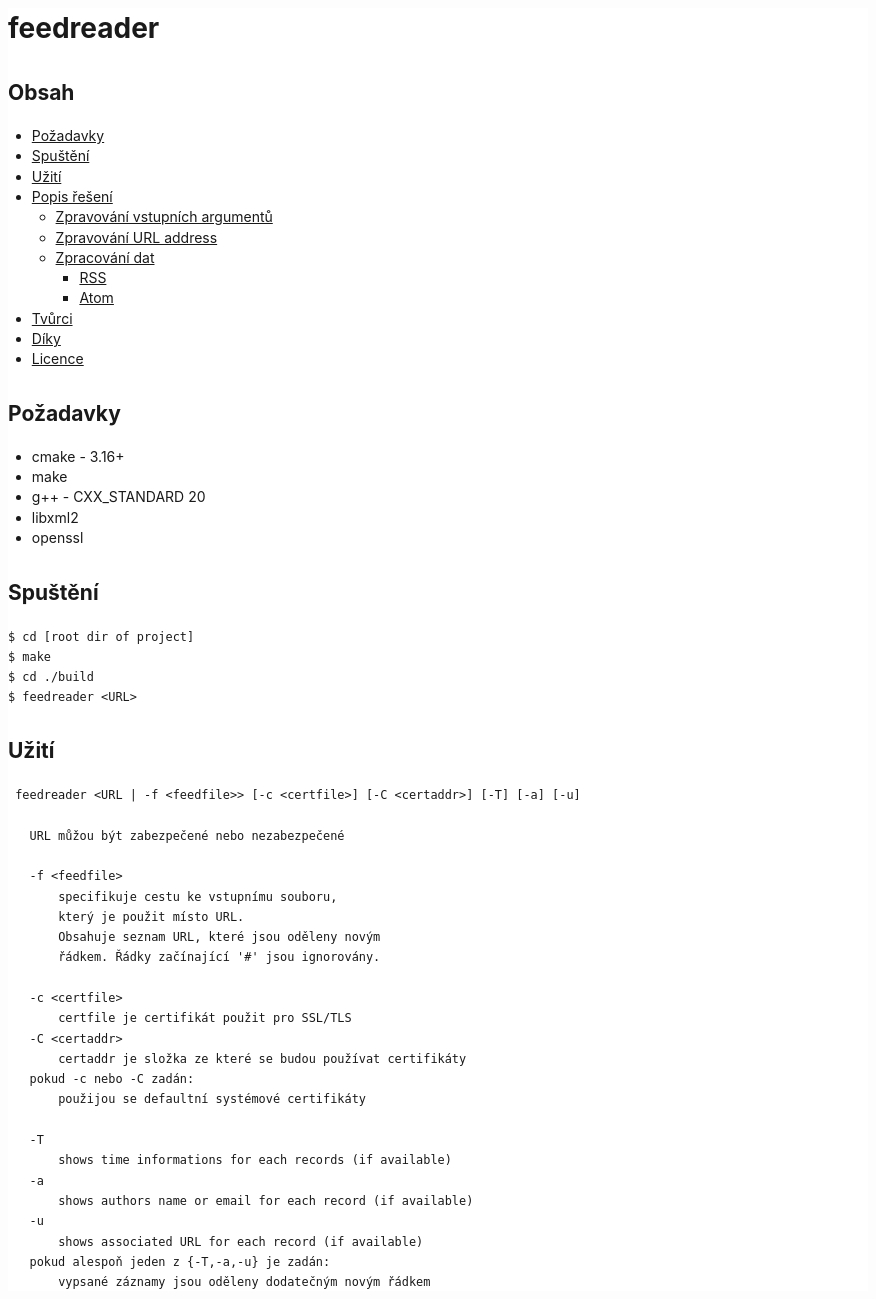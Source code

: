 # feedreader

## Obsah

- [Požadavky](#pozadavky)
- [Spuštění](#spusteni)
- [Užití](#uziti)
- [Popis řešení](#popis-reseni)
    - [Zpravování vstupních argumentů](#zpravovani-vstupnich-argumentu)
    - [Zpravování URL address](#zpravovani-url-address)
    - [Zpracování dat](#zpracovani-dat)
        - [RSS](#rss)
        - [Atom](#atom)
- [Tvůrci](#tvurci)
- [Díky](#diky)
- [Licence](#licence)

## Požadavky

- cmake - 3.16+
- make
- g++ - CXX_STANDARD 20
- libxml2
- openssl

## Spuštění
```
$ cd [root dir of project]
$ make
$ cd ./build
$ feedreader <URL>
```

## Užití
```
 feedreader <URL | -f <feedfile>> [-c <certfile>] [-C <certaddr>] [-T] [-a] [-u]

   URL můžou být zabezpečené nebo nezabezpečené

   -f <feedfile>
       specifikuje cestu ke vstupnímu souboru,
       který je použit místo URL.
       Obsahuje seznam URL, které jsou oděleny novým
       řádkem. Řádky začínající '#' jsou ignorovány.

   -c <certfile>
       certfile je certifikát použit pro SSL/TLS
   -C <certaddr>
       certaddr je složka ze které se budou používat certifikáty
   pokud -c nebo -C zadán:
       použijou se defaultní systémové certifikáty

   -T
       shows time informations for each records (if available)
   -a
       shows authors name or email for each record (if available)
   -u
       shows associated URL for each record (if available)
   pokud alespoň jeden z {-T,-a,-u} je zadán:
       vypsané záznamy jsou oděleny dodatečným novým řádkem
```